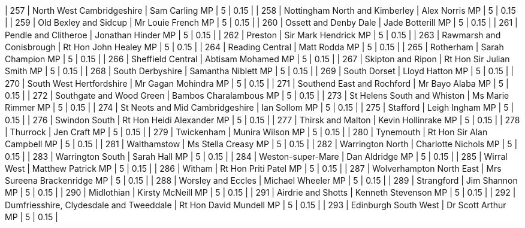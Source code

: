 | 257 | North West Cambridgeshire | Sam Carling MP | 5 | 0.15 |
| 258 | Nottingham North and Kimberley | Alex Norris MP | 5 | 0.15 |
| 259 | Old Bexley and Sidcup | Mr Louie French MP | 5 | 0.15 |
| 260 | Ossett and Denby Dale | Jade Botterill MP | 5 | 0.15 |
| 261 | Pendle and Clitheroe | Jonathan Hinder MP | 5 | 0.15 |
| 262 | Preston | Sir Mark Hendrick MP | 5 | 0.15 |
| 263 | Rawmarsh and Conisbrough | Rt Hon John Healey MP | 5 | 0.15 |
| 264 | Reading Central | Matt Rodda MP | 5 | 0.15 |
| 265 | Rotherham | Sarah Champion MP | 5 | 0.15 |
| 266 | Sheffield Central | Abtisam Mohamed MP | 5 | 0.15 |
| 267 | Skipton and Ripon | Rt Hon Sir Julian Smith MP | 5 | 0.15 |
| 268 | South Derbyshire | Samantha Niblett MP | 5 | 0.15 |
| 269 | South Dorset | Lloyd Hatton MP | 5 | 0.15 |
| 270 | South West Hertfordshire | Mr Gagan Mohindra MP | 5 | 0.15 |
| 271 | Southend East and Rochford | Mr Bayo Alaba MP | 5 | 0.15 |
| 272 | Southgate and Wood Green | Bambos Charalambous MP | 5 | 0.15 |
| 273 | St Helens South and Whiston | Ms Marie Rimmer MP | 5 | 0.15 |
| 274 | St Neots and Mid Cambridgeshire | Ian Sollom MP | 5 | 0.15 |
| 275 | Stafford | Leigh Ingham MP | 5 | 0.15 |
| 276 | Swindon South | Rt Hon Heidi Alexander MP | 5 | 0.15 |
| 277 | Thirsk and Malton | Kevin Hollinrake MP | 5 | 0.15 |
| 278 | Thurrock | Jen Craft MP | 5 | 0.15 |
| 279 | Twickenham | Munira Wilson MP | 5 | 0.15 |
| 280 | Tynemouth | Rt Hon Sir Alan Campbell MP | 5 | 0.15 |
| 281 | Walthamstow | Ms Stella Creasy MP | 5 | 0.15 |
| 282 | Warrington North | Charlotte Nichols MP | 5 | 0.15 |
| 283 | Warrington South | Sarah Hall MP | 5 | 0.15 |
| 284 | Weston-super-Mare | Dan Aldridge MP | 5 | 0.15 |
| 285 | Wirral West | Matthew Patrick MP | 5 | 0.15 |
| 286 | Witham | Rt Hon Priti Patel MP | 5 | 0.15 |
| 287 | Wolverhampton North East | Mrs Sureena Brackenridge MP | 5 | 0.15 |
| 288 | Worsley and Eccles | Michael Wheeler MP | 5 | 0.15 |
| 289 | Strangford | Jim Shannon MP | 5 | 0.15 |
| 290 | Midlothian | Kirsty McNeill MP | 5 | 0.15 |
| 291 | Airdrie and Shotts | Kenneth Stevenson MP | 5 | 0.15 |
| 292 | Dumfriesshire, Clydesdale and Tweeddale | Rt Hon David Mundell MP | 5 | 0.15 |
| 293 | Edinburgh South West | Dr Scott Arthur MP | 5 | 0.15 |